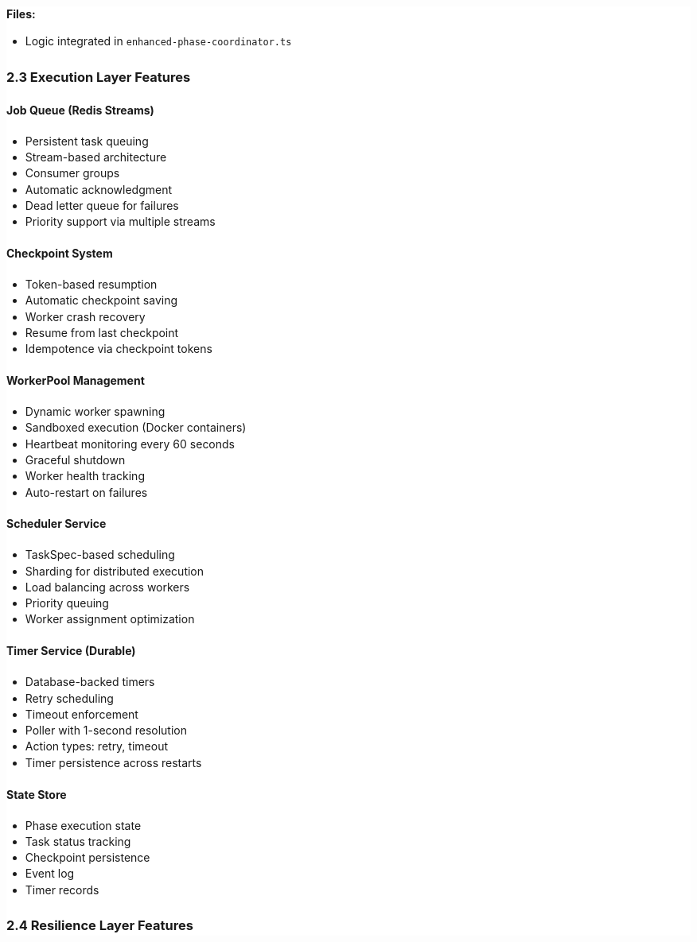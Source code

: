 **Files:**
- Logic integrated in `enhanced-phase-coordinator.ts`

### 2.3 Execution Layer Features

#### Job Queue (Redis Streams)
- Persistent task queuing
- Stream-based architecture
- Consumer groups
- Automatic acknowledgment
- Dead letter queue for failures
- Priority support via multiple streams

#### Checkpoint System
- Token-based resumption
- Automatic checkpoint saving
- Worker crash recovery
- Resume from last checkpoint
- Idempotence via checkpoint tokens

#### WorkerPool Management
- Dynamic worker spawning
- Sandboxed execution (Docker containers)
- Heartbeat monitoring every 60 seconds
- Graceful shutdown
- Worker health tracking
- Auto-restart on failures

#### Scheduler Service
- TaskSpec-based scheduling
- Sharding for distributed execution
- Load balancing across workers
- Priority queuing
- Worker assignment optimization

#### Timer Service (Durable)
- Database-backed timers
- Retry scheduling
- Timeout enforcement
- Poller with 1-second resolution
- Action types: retry, timeout
- Timer persistence across restarts

#### State Store
- Phase execution state
- Task status tracking
- Checkpoint persistence
- Event log
- Timer records

### 2.4 Resilience Layer Features
